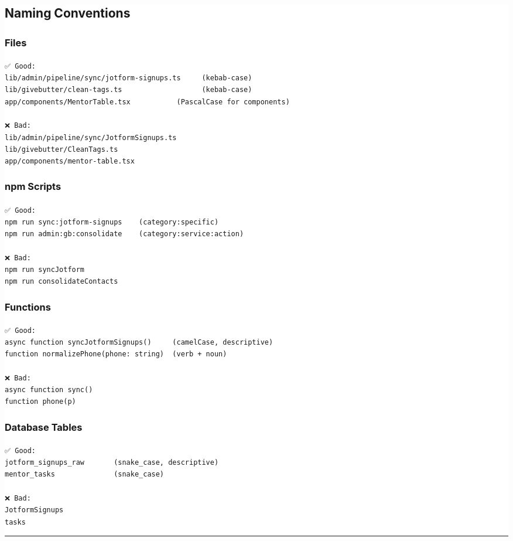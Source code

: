 
## Naming Conventions

### Files

```
✅ Good:
lib/admin/pipeline/sync/jotform-signups.ts     (kebab-case)
lib/givebutter/clean-tags.ts                   (kebab-case)
app/components/MentorTable.tsx           (PascalCase for components)

❌ Bad:
lib/admin/pipeline/sync/JotformSignups.ts
lib/givebutter/CleanTags.ts
app/components/mentor-table.tsx
```

### npm Scripts

```
✅ Good:
npm run sync:jotform-signups    (category:specific)
npm run admin:gb:consolidate    (category:service:action)

❌ Bad:
npm run syncJotform
npm run consolidateContacts
```

### Functions

```
✅ Good:
async function syncJotformSignups()     (camelCase, descriptive)
function normalizePhone(phone: string)  (verb + noun)

❌ Bad:
async function sync()
function phone(p)
```

### Database Tables

```
✅ Good:
jotform_signups_raw       (snake_case, descriptive)
mentor_tasks              (snake_case)

❌ Bad:
JotformSignups
tasks
```

---